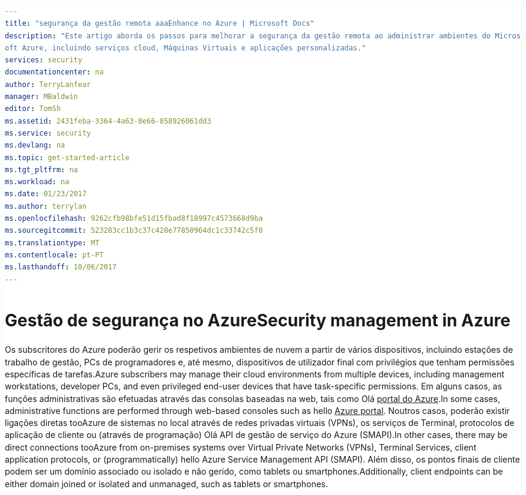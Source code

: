 ```yaml
---
title: "segurança da gestão remota aaaEnhance no Azure | Microsoft Docs"
description: "Este artigo aborda os passos para melhorar a segurança da gestão remota ao administrar ambientes do Microsoft Azure, incluindo serviços cloud, Máquinas Virtuais e aplicações personalizadas."
services: security
documentationcenter: na
author: TerryLanfear
manager: MBaldwin
editor: TomSh
ms.assetid: 2431feba-3364-4a63-8e66-858926061dd3
ms.service: security
ms.devlang: na
ms.topic: get-started-article
ms.tgt_pltfrm: na
ms.workload: na
ms.date: 01/23/2017
ms.author: terrylan
ms.openlocfilehash: 9262cfb98bfe51d15fbad8f18997c4573668d9ba
ms.sourcegitcommit: 523283cc1b3c37c428e77850964dc1c33742c5f0
ms.translationtype: MT
ms.contentlocale: pt-PT
ms.lasthandoff: 10/06/2017
---
```

# <a name="security-management-in-azure"></a><span data-ttu-id="119df-103">Gestão de segurança no Azure</span><span class="sxs-lookup"><span data-stu-id="119df-103">Security management in Azure</span></span>
<span data-ttu-id="119df-104">Os subscritores do Azure poderão gerir os respetivos ambientes de nuvem a partir de vários dispositivos, incluindo estações de trabalho de gestão, PCs de programadores e, até mesmo, dispositivos de utilizador final com privilégios que tenham permissões específicas de tarefas.</span><span class="sxs-lookup"><span data-stu-id="119df-104">Azure subscribers may manage their cloud environments from multiple devices, including management workstations, developer PCs, and even privileged end-user devices that have task-specific permissions.</span></span> <span data-ttu-id="119df-105">Em alguns casos, as funções administrativas são efetuadas através das consolas baseadas na web, tais como Olá [portal do Azure](https://azure.microsoft.com/features/azure-portal/).</span><span class="sxs-lookup"><span data-stu-id="119df-105">In some cases, administrative functions are performed through web-based consoles such as hello [Azure portal](https://azure.microsoft.com/features/azure-portal/).</span></span> <span data-ttu-id="119df-106">Noutros casos, poderão existir ligações diretas tooAzure de sistemas no local através de redes privadas virtuais (VPNs), os serviços de Terminal, protocolos de aplicação de cliente ou (através de programação) Olá API de gestão de serviço do Azure (SMAPI).</span><span class="sxs-lookup"><span data-stu-id="119df-106">In other cases, there may be direct connections tooAzure from on-premises systems over Virtual Private Networks (VPNs), Terminal Services, client application protocols, or (programmatically) hello Azure Service Management API (SMAPI).</span></span> <span data-ttu-id="119df-107">Além disso, os pontos finais de cliente podem ser um domínio associado ou isolado e não gerido, como tablets ou smartphones.</span><span class="sxs-lookup"><span data-stu-id="119df-107">Additionally, client endpoints can be either domain joined or isolated and unmanaged, such as tablets or smartphones.</span></span>
